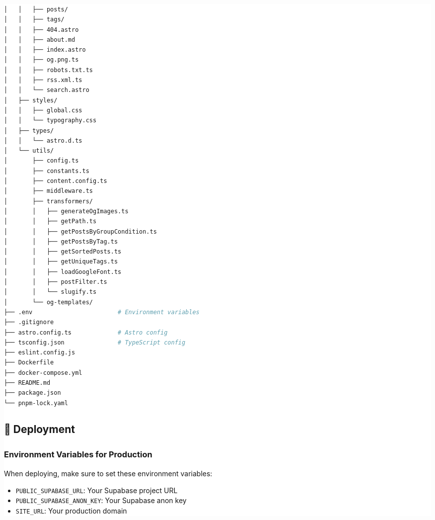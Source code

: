 ```bash
│   │   ├── posts/
│   │   ├── tags/
│   │   ├── 404.astro
│   │   ├── about.md
│   │   ├── index.astro
│   │   ├── og.png.ts
│   │   ├── robots.txt.ts
│   │   ├── rss.xml.ts
│   │   └── search.astro
│   ├── styles/
│   │   ├── global.css
│   │   └── typography.css
│   ├── types/
│   │   └── astro.d.ts
│   └── utils/
│       ├── config.ts
│       ├── constants.ts
│       ├── content.config.ts
│       ├── middleware.ts
│       ├── transformers/
│       │   ├── generateOgImages.ts
│       │   ├── getPath.ts
│       │   ├── getPostsByGroupCondition.ts
│       │   ├── getPostsByTag.ts
│       │   ├── getSortedPosts.ts
│       │   ├── getUniqueTags.ts
│       │   ├── loadGoogleFont.ts
│       │   ├── postFilter.ts
│       │   └── slugify.ts
│       └── og-templates/
├── .env                        # Environment variables
├── .gitignore
├── astro.config.ts             # Astro config
├── tsconfig.json               # TypeScript config
├── eslint.config.js
├── Dockerfile
├── docker-compose.yml
├── README.md
├── package.json
└── pnpm-lock.yaml
```

## 🚀 Deployment

### Environment Variables for Production

When deploying, make sure to set these environment variables:

- `PUBLIC_SUPABASE_URL`: Your Supabase project URL
- `PUBLIC_SUPABASE_ANON_KEY`: Your Supabase anon key
- `SITE_URL`: Your production domain

